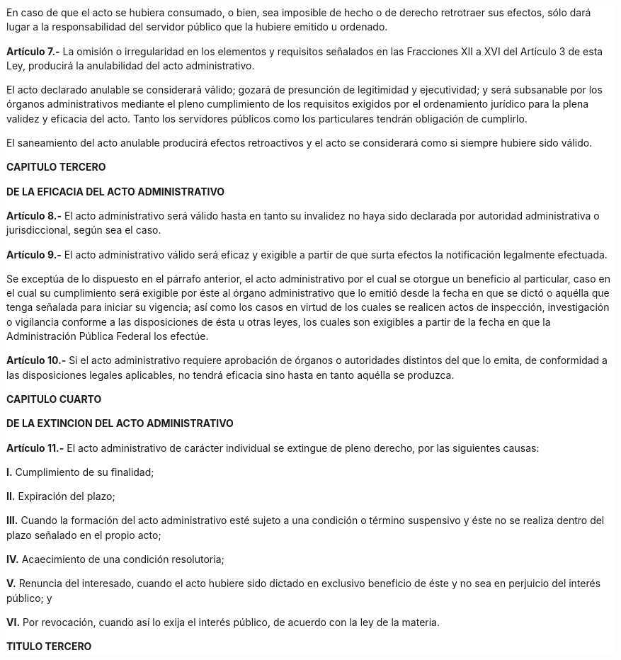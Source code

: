 En caso de que el acto se hubiera consumado, o bien, sea imposible de hecho o de derecho retrotraer sus efectos, sólo dará lugar a la responsabilidad del servidor público que la hubiere emitido u ordenado.

**Artículo 7.-** La omisión o irregularidad en los elementos y requisitos señalados en las Fracciones XII a XVI del Artículo 3 de esta Ley, producirá la anulabilidad del acto administrativo.

El acto declarado anulable se considerará válido; gozará de presunción de legitimidad y ejecutividad; y será subsanable por los órganos administrativos mediante el pleno cumplimiento de los requisitos exigidos por el ordenamiento jurídico para la plena validez y eficacia del acto. Tanto los servidores públicos como los particulares tendrán obligación de cumplirlo.

El saneamiento del acto anulable producirá efectos retroactivos y el acto se considerará como si siempre hubiere sido válido.

**CAPITULO TERCERO**

**DE LA EFICACIA DEL ACTO ADMINISTRATIVO**

**Artículo 8.-** El acto administrativo será válido hasta en tanto su invalidez no haya sido declarada por autoridad administrativa o jurisdiccional, según sea el caso.

**Artículo 9.-** El acto administrativo válido será eficaz y exigible a partir de que surta efectos la notificación legalmente efectuada.

Se exceptúa de lo dispuesto en el párrafo anterior, el acto administrativo por el cual se otorgue un beneficio al particular, caso en el cual su cumplimiento será exigible por éste al órgano administrativo que lo emitió desde la fecha en que se dictó o aquélla que tenga señalada para iniciar su vigencia; así como los casos en virtud de los cuales se realicen actos de inspección, investigación o vigilancia conforme a las disposiciones de ésta u otras leyes, los cuales son exigibles a partir de la fecha en que la Administración Pública Federal los efectúe.

**Artículo 10.-** Si el acto administrativo requiere aprobación de órganos o autoridades distintos del que lo emita, de conformidad a las disposiciones legales aplicables, no tendrá eficacia sino hasta en tanto aquélla se produzca.

**CAPITULO CUARTO**

**DE LA EXTINCION DEL ACTO ADMINISTRATIVO**

**Artículo 11.-** El acto administrativo de carácter individual se extingue de pleno derecho, por las siguientes causas:

**I.** Cumplimiento de su finalidad;

**II.** Expiración del plazo;

**III.** Cuando la formación del acto administrativo esté sujeto a una condición o término suspensivo y éste no se realiza dentro del plazo señalado en el propio acto;

**IV.** Acaecimiento de una condición resolutoria;

**V.** Renuncia del interesado, cuando el acto hubiere sido dictado en exclusivo beneficio de éste y no sea en perjuicio del interés público; y

**VI.** Por revocación, cuando así lo exija el interés público, de acuerdo con la ley de la materia.

**TITULO TERCERO**
